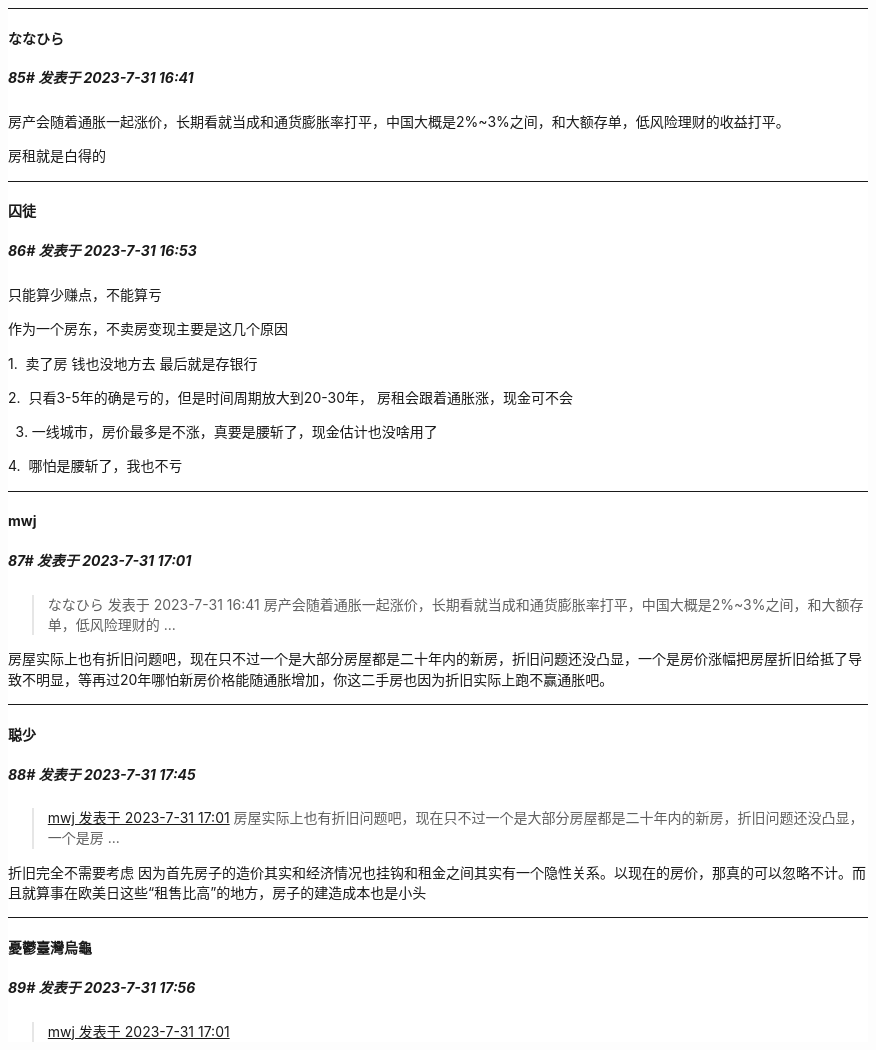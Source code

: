 
*****

####  ななひら  
##### 85#       发表于 2023-7-31 16:41

房产会随着通胀一起涨价，长期看就当成和通货膨胀率打平，中国大概是2%~3%之间，和大额存单，低风险理财的收益打平。

房租就是白得的


*****

####  囚徒  
##### 86#       发表于 2023-7-31 16:53

只能算少赚点，不能算亏

作为一个房东，不卖房变现主要是这几个原因

1.  卖了房 钱也没地方去 最后就是存银行

2.  只看3-5年的确是亏的，但是时间周期放大到20-30年， 房租会跟着通胀涨，现金可不会

3. 一线城市，房价最多是不涨，真要是腰斩了，现金估计也没啥用了

4.  哪怕是腰斩了，我也不亏


*****

####  mwj  
##### 87#       发表于 2023-7-31 17:01

<blockquote>ななひら 发表于 2023-7-31 16:41
房产会随着通胀一起涨价，长期看就当成和通货膨胀率打平，中国大概是2%~3%之间，和大额存单，低风险理财的 ...</blockquote>
房屋实际上也有折旧问题吧，现在只不过一个是大部分房屋都是二十年内的新房，折旧问题还没凸显，一个是房价涨幅把房屋折旧给抵了导致不明显，等再过20年哪怕新房价格能随通胀增加，你这二手房也因为折旧实际上跑不赢通胀吧。


*****

####  聪少  
##### 88#       发表于 2023-7-31 17:45

<blockquote><a href="httphttps://bbs.saraba1st.com/2b/forum.php?mod=redirect&amp;goto=findpost&amp;pid=61856955&amp;ptid=2146469" target="_blank">mwj 发表于 2023-7-31 17:01</a>
房屋实际上也有折旧问题吧，现在只不过一个是大部分房屋都是二十年内的新房，折旧问题还没凸显，一个是房 ...</blockquote>
折旧完全不需要考虑 因为首先房子的造价其实和经济情况也挂钩和租金之间其实有一个隐性关系。以现在的房价，那真的可以忽略不计。而且就算事在欧美日这些“租售比高”的地方，房子的建造成本也是小头


*****

####  憂鬱臺灣烏龜  
##### 89#       发表于 2023-7-31 17:56

<blockquote><a href="httphttps://bbs.saraba1st.com/2b/forum.php?mod=redirect&amp;goto=findpost&amp;pid=61856955&amp;ptid=2146469" target="_blank">mwj 发表于 2023-7-31 17:01</a>

